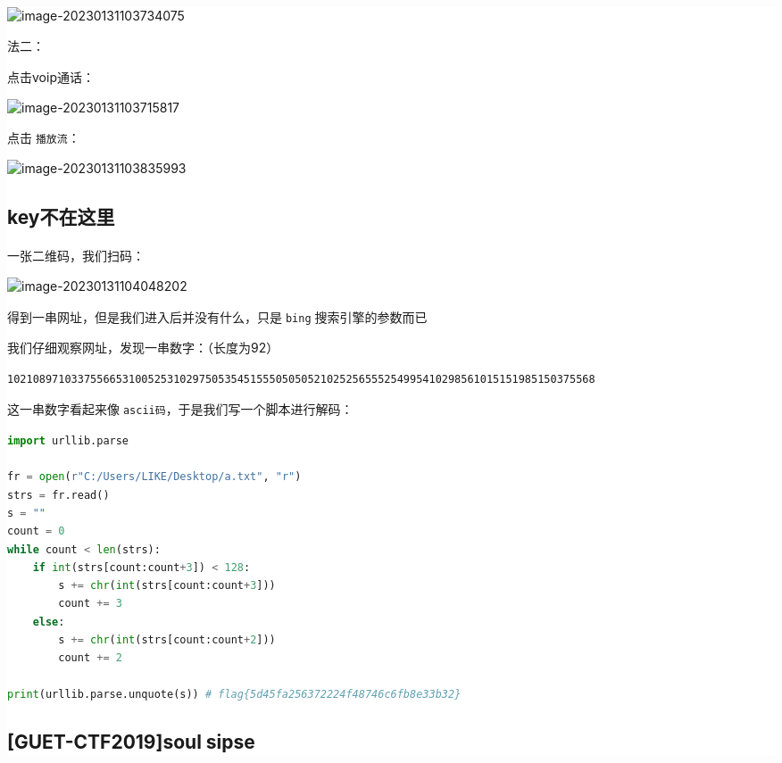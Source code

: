 

![image-20230131103734075](https://s2.loli.net/2023/01/31/AVYkmufcTyteEKZ.png)



法二：

点击voip通话：

![image-20230131103715817](https://s2.loli.net/2023/01/31/34oQ8AVIN2jTUbS.png)

点击 `播放流`：

![image-20230131103835993](https://s2.loli.net/2023/01/31/MCFJqxITLDVskmt.png)





## key不在这里

一张二维码，我们扫码：

![image-20230131104048202](https://s2.loli.net/2023/01/31/nfTim56NQUSw3kO.png)

得到一串网址，但是我们进入后并没有什么，只是 `bing` 搜索引擎的参数而已

我们仔细观察网址，发现一串数字：（长度为92）

```
10210897103375566531005253102975053545155505050521025256555254995410298561015151985150375568
```

这一串数字看起来像 `ascii码`，于是我们写一个脚本进行解码：

```python
import urllib.parse

fr = open(r"C:/Users/LIKE/Desktop/a.txt", "r")
strs = fr.read()
s = ""
count = 0
while count < len(strs):
    if int(strs[count:count+3]) < 128:
        s += chr(int(strs[count:count+3]))
        count += 3
    else:
        s += chr(int(strs[count:count+2]))
        count += 2

print(urllib.parse.unquote(s)) # flag{5d45fa256372224f48746c6fb8e33b32}
```





## [GUET-CTF2019]soul sipse
